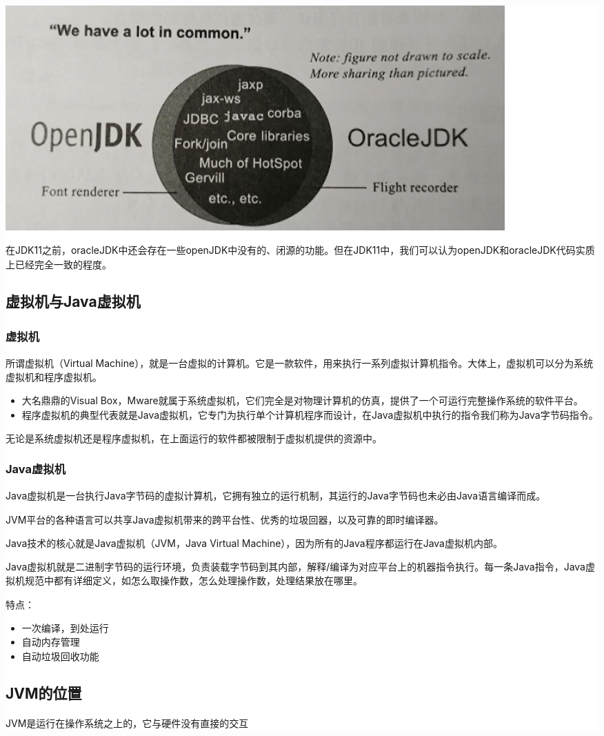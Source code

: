 ![image-20200704182035810](/assets/imgs/image-20200704182035810.png)

在JDK11之前，oracleJDK中还会存在一些openJDK中没有的、闭源的功能。但在JDK11中，我们可以认为openJDK和oracleJDK代码实质上已经完全一致的程度。

## 虚拟机与Java虚拟机

### 虚拟机

所谓虚拟机（Virtual Machine），就是一台虚拟的计算机。它是一款软件，用来执行一系列虚拟计算机指令。大体上，虚拟机可以分为系统虚拟机和程序虚拟机。

- 大名鼎鼎的Visual Box，Mware就属于系统虚拟机，它们完全是对物理计算机的仿真，提供了一个可运行完整操作系统的软件平台。
- 程序虚拟机的典型代表就是Java虚拟机，它专门为执行单个计算机程序而设计，在Java虚拟机中执行的指令我们称为Java字节码指令。

无论是系统虚拟机还是程序虚拟机，在上面运行的软件都被限制于虚拟机提供的资源中。

### Java虚拟机

Java虚拟机是一台执行Java字节码的虚拟计算机，它拥有独立的运行机制，其运行的Java字节码也未必由Java语言编译而成。

JVM平台的各种语言可以共享Java虚拟机带来的跨平台性、优秀的垃圾回器，以及可靠的即时编译器。

Java技术的核心就是Java虚拟机（JVM，Java Virtual Machine），因为所有的Java程序都运行在Java虚拟机内部。

Java虚拟机就是二进制字节码的运行环境，负责装载字节码到其内部，解释/编译为对应平台上的机器指令执行。每一条Java指令，Java虚拟机规范中都有详细定义，如怎么取操作数，怎么处理操作数，处理结果放在哪里。

特点：

- 一次编译，到处运行
- 自动内存管理
- 自动垃圾回收功能

## JVM的位置

JVM是运行在操作系统之上的，它与硬件没有直接的交互
